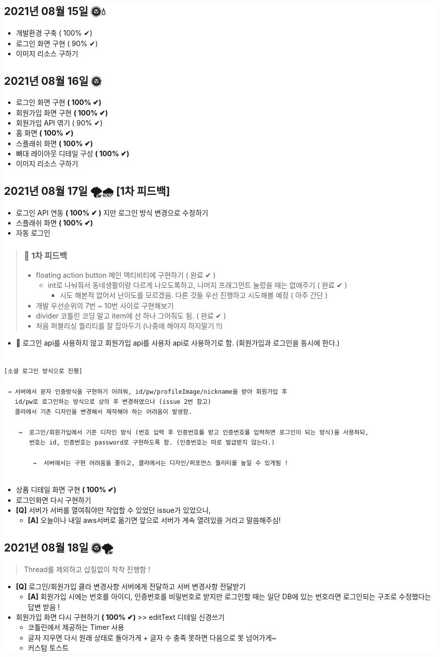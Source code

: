 ## 2021년 08월 15일 🌞💧
- 개발환경 구축 ( 100% ✔)
- 로그인 화면 구현 ( 90% ✔)
- 이미지 리소스 구하기

## 2021년 08월 16일 🌞
- 로그인 화면 구현 **( 100% ✔)**
- 회원가입 화면 구현 **( 100% ✔)**
- 회원가입 API 엮기 ( 90% ✔)
- 홈 화면 **( 100% ✔)**
- 스플래쉬 화면 **( 100% ✔)**
- 뼈대 레이아웃 디테일 구성 **( 100% ✔)**
- 이미지 리소스 구하기

## 2021년 08월 17일 🌪🌧 [1차 피드백]
- 로그인 API 연동 **( 100% ✔ )** 지만 로그인 방식 변경으로 수정하기
- 스플래쉬 화면 **( 100% ✔)**
- 자동 로그인

> ### 📌 1차 피드백 
> - floating action button 메인 액티비티에 구현하기 ( 완료 ✔ )
>   - int로 나눠줘서 동네생활이랑 다르게 나오도록하고, 나머지 프래그먼트 눌렀을 때는 없애주기 ( 완료 ✔ )    
>     - 시도 해본적 없어서 난이도를 모르겠음. 다른 것들 우선 진행하고 시도해볼 예정 ( 아주 간단 )
> - 개발 우선순위의 7번 ~ 10번 사이로 구현해보기    
> - divider 코틀린 코딩 말고 item에 선 하나 그어줘도 됨. ( 완료 ✔ )   
> - 처음 퍼블리싱 퀄리티를 잘 잡아두기 (나중에 해야지 하지말기 !!)


- 🚨 로그인 api를 사용하지 않고 회원가입 api를 사용자 api로 사용하기로 함. (회원가입과 로그인을 동시에 한다.)
```

[소셜 로그인 방식으로 진행]

 → 서버에서 문자 인증방식을 구현하기 어려워, id/pw/profileImage/nickname을 받아 회원가입 후 
   id/pw로 로그인하는 방식으로 상의 후 변경하였으나 (issue 2번 참고) 
   클라에서 기존 디자인을 변경해서 제작해야 하는 어려움이 발생함.
 
    →  로그인/회원가입에서 기존 디자인 방식 (번호 입력 후 인증번호를 받고 인증번호를 입력하면 로그인이 되는 방식)을 사용하되,
       번호는 id, 인증번호는 password로 구현하도록 함. (인증번호는 따로 발급받지 않는다.)
  
        →  서버에서는 구현 어려움을 줄이고, 클라에서는 디자인/퍼포먼스 퀄리티를 높일 수 있게됨 !
      
```
- 상품 디테일 화면 구현 **( 100% ✔)**
- 로그인화면 다시 구현하기
- **[Q]** 서버가 서버를 열여줘야만 작업할 수 있었던 issue가 있었으나, 
  - **[A]** 오늘이나 내일 aws서버로 옮기면 앞으로 서버가 계속 열려있을 거라고 말씀해주심!

## 2021년 08월 18일 🌞🌪
> Thread를 제외하고 삽질없이 착착 진행함 !
- **[Q]**  로그인/회원가입 클라 변경사항 서버에게 전달하고 서버 변경사항 전달받기
  - **[A]**  회원가입 시에는 번호를 아이디, 인증번호를 비밀번호로 받지만 로그인할 때는 일단 DB에 있는 번호라면 로그인되는 구조로 수정했다는 답변 받음 !
- 회원가입 화면 다시 구현하기 **( 100% ✔)** >> editText 디테일 신경쓰기
  - 코틀린에서 제공하는 Timer 사용
  - 글자 지우면 다시 원래 상태로 돌아가게 + 글자 수 충족 못하면 다음으로 못 넘어가게~
  - 커스텀 토스트
